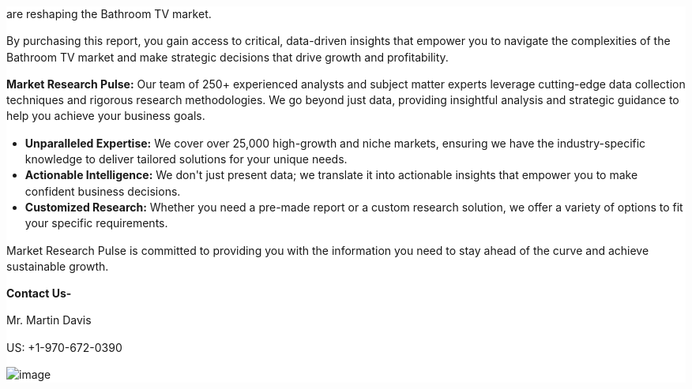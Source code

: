 are reshaping the Bathroom TV market.</p></li></ol><p>By purchasing this report, you gain access to critical, data-driven insights that empower you to navigate the complexities of the Bathroom TV market and make strategic decisions that drive growth and profitability.</p><p><strong>Market Research Pulse:</strong>&nbsp;Our team of 250+ experienced analysts and subject matter experts leverage cutting-edge data collection techniques and rigorous research methodologies. We go beyond just data, providing insightful analysis and strategic guidance to help you achieve your business goals.</p><ul><li><strong>Unparalleled Expertise:</strong>&nbsp;We cover over 25,000 high-growth and niche markets, ensuring we have the industry-specific knowledge to deliver tailored solutions for your unique needs.</li><li><strong>Actionable Intelligence:</strong>&nbsp;We don't just present data; we translate it into actionable insights that empower you to make confident business decisions.</li><li><strong>Customized Research:</strong>&nbsp;Whether you need a pre-made report or a custom research solution, we offer a variety of options to fit your specific requirements.</li></ul><p>Market Research Pulse is committed to providing you with the information you need to stay ahead of the curve and achieve sustainable growth.</p><p><strong>Contact Us-</strong></p><p>Mr. Martin Davis</p><p>US: +1-970-672-0390</p>
![image](https://github.com/user-attachments/assets/ec768aa2-5525-4802-838c-53d1ec92b818)
